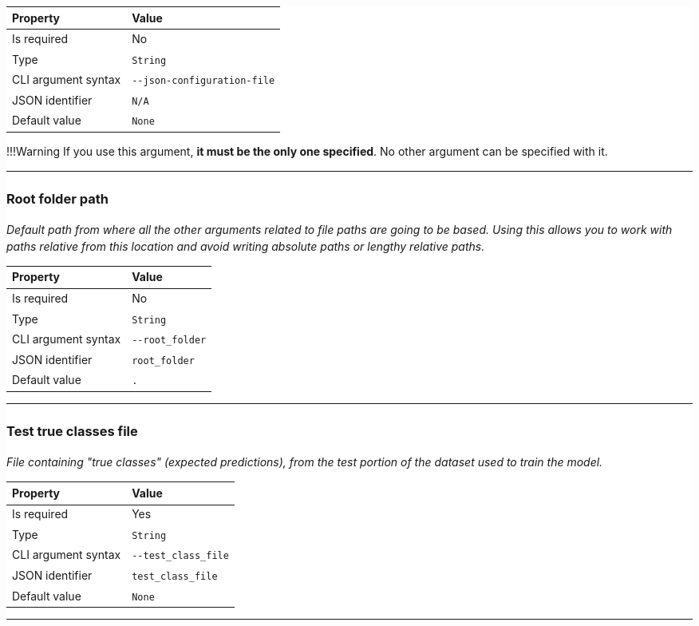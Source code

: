 |  **Property**           | **Value**                   |
|:------------------------|:----------------------------|
| Is required             | No                          |
| Type                    | `String`                    |
| CLI argument syntax     | `--json-configuration-file` | 
| JSON identifier         | `N/A`                       |
| Default value           | `None`                      |

!!!Warning
    If you use this argument, **it must be the only one specified**. No other argument can be specified with it.

---

### Root folder path
*Default path from where all the other arguments related to file paths are going to be based. Using this allows you to work with paths relative from this location and avoid writing absolute paths or lengthy relative paths.*

|  **Property**           | **Value**           |
|:------------------------|:--------------------|
| Is required             | No                  |
| Type                    | `String`            |
| CLI argument syntax     | `--root_folder`     | 
| JSON identifier         | `root_folder`       |
| Default value           | `.`                 |

---

### Test true classes file
*File containing "true classes" (expected predictions), from the test portion of the dataset used to train the model.*

|  **Property**           | **Value**           |
|:------------------------|:--------------------|
| Is required             | Yes                 |
| Type                    | `String`            |
| CLI argument syntax     | `--test_class_file` | 
| JSON identifier         | `test_class_file`   |
| Default value           | `None`              |

---
